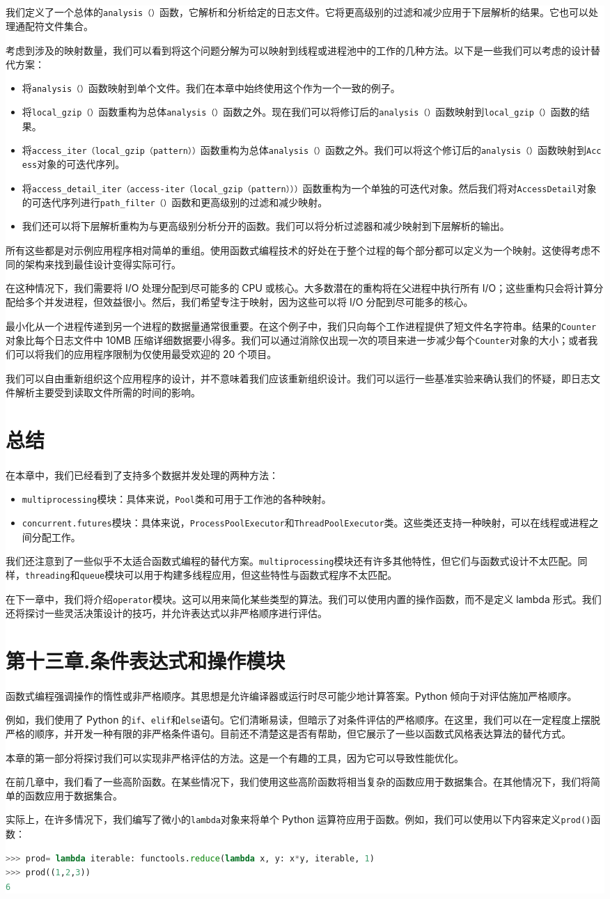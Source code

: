 我们定义了一个总体的`analysis（）`函数，它解析和分析给定的日志文件。它将更高级别的过滤和减少应用于下层解析的结果。它也可以处理通配符文件集合。

考虑到涉及的映射数量，我们可以看到将这个问题分解为可以映射到线程或进程池中的工作的几种方法。以下是一些我们可以考虑的设计替代方案：

+   将`analysis（）`函数映射到单个文件。我们在本章中始终使用这个作为一个一致的例子。

+   将`local_gzip（）`函数重构为总体`analysis（）`函数之外。现在我们可以将修订后的`analysis（）`函数映射到`local_gzip（）`函数的结果。

+   将`access_iter（local_gzip（pattern））`函数重构为总体`analysis（）`函数之外。我们可以将这个修订后的`analysis（）`函数映射到`Access`对象的可迭代序列。

+   将`access_detail_iter（access-iter（local_gzip（pattern）））`函数重构为一个单独的可迭代对象。然后我们将对`AccessDetail`对象的可迭代序列进行`path_filter（）`函数和更高级别的过滤和减少映射。

+   我们还可以将下层解析重构为与更高级别分析分开的函数。我们可以将分析过滤器和减少映射到下层解析的输出。

所有这些都是对示例应用程序相对简单的重组。使用函数式编程技术的好处在于整个过程的每个部分都可以定义为一个映射。这使得考虑不同的架构来找到最佳设计变得实际可行。

在这种情况下，我们需要将 I/O 处理分配到尽可能多的 CPU 或核心。大多数潜在的重构将在父进程中执行所有 I/O；这些重构只会将计算分配给多个并发进程，但效益很小。然后，我们希望专注于映射，因为这些可以将 I/O 分配到尽可能多的核心。

最小化从一个进程传递到另一个进程的数据量通常很重要。在这个例子中，我们只向每个工作进程提供了短文件名字符串。结果的`Counter`对象比每个日志文件中 10MB 压缩详细数据要小得多。我们可以通过消除仅出现一次的项目来进一步减少每个`Counter`对象的大小；或者我们可以将我们的应用程序限制为仅使用最受欢迎的 20 个项目。

我们可以自由重新组织这个应用程序的设计，并不意味着我们应该重新组织设计。我们可以运行一些基准实验来确认我们的怀疑，即日志文件解析主要受到读取文件所需的时间的影响。

# 总结

在本章中，我们已经看到了支持多个数据并发处理的两种方法：

+   `multiprocessing`模块：具体来说，`Pool`类和可用于工作池的各种映射。

+   `concurrent.futures`模块：具体来说，`ProcessPoolExecutor`和`ThreadPoolExecutor`类。这些类还支持一种映射，可以在线程或进程之间分配工作。

我们还注意到了一些似乎不太适合函数式编程的替代方案。`multiprocessing`模块还有许多其他特性，但它们与函数式设计不太匹配。同样，`threading`和`queue`模块可以用于构建多线程应用，但这些特性与函数式程序不太匹配。

在下一章中，我们将介绍`operator`模块。这可以用来简化某些类型的算法。我们可以使用内置的操作函数，而不是定义 lambda 形式。我们还将探讨一些灵活决策设计的技巧，并允许表达式以非严格顺序进行评估。


# 第十三章.条件表达式和操作模块

函数式编程强调操作的惰性或非严格顺序。其思想是允许编译器或运行时尽可能少地计算答案。Python 倾向于对评估施加严格顺序。

例如，我们使用了 Python 的`if`、`elif`和`else`语句。它们清晰易读，但暗示了对条件评估的严格顺序。在这里，我们可以在一定程度上摆脱严格的顺序，并开发一种有限的非严格条件语句。目前还不清楚这是否有帮助，但它展示了一些以函数式风格表达算法的替代方式。

本章的第一部分将探讨我们可以实现非严格评估的方法。这是一个有趣的工具，因为它可以导致性能优化。

在前几章中，我们看了一些高阶函数。在某些情况下，我们使用这些高阶函数将相当复杂的函数应用于数据集合。在其他情况下，我们将简单的函数应用于数据集合。

实际上，在许多情况下，我们编写了微小的`lambda`对象来将单个 Python 运算符应用于函数。例如，我们可以使用以下内容来定义`prod()`函数：

```py
>>> prod= lambda iterable: functools.reduce(lambda x, y: x*y, iterable, 1)
>>> prod((1,2,3))
6

```
